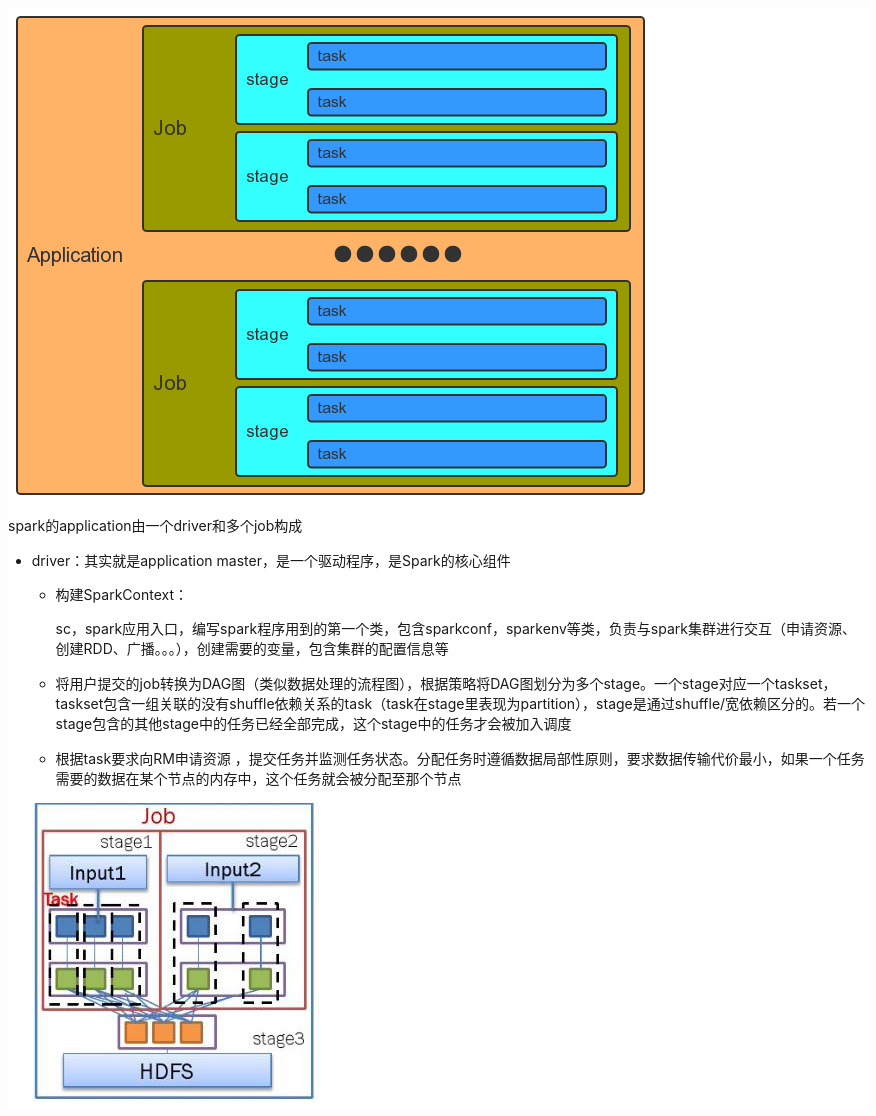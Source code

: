![](.\pictures\application.png)

spark的application由一个driver和多个job构成

* driver：其实就是application master，是一个驱动程序，是Spark的核心组件

  * 构建SparkContext：

    sc，spark应用入口，编写spark程序用到的第一个类，包含sparkconf，sparkenv等类，负责与spark集群进行交互（申请资源、创建RDD、广播。。。），创建需要的变量，包含集群的配置信息等

  * 将用户提交的job转换为DAG图（类似数据处理的流程图），根据策略将DAG图划分为多个stage。一个stage对应一个taskset，taskset包含一组关联的没有shuffle依赖关系的task（task在stage里表现为partition），stage是通过shuffle/宽依赖区分的。若一个stage包含的其他stage中的任务已经全部完成，这个stage中的任务才会被加入调度

  * 根据task要求向RM申请资源 ，提交任务并监测任务状态。分配任务时遵循数据局部性原则，要求数据传输代价最小，如果一个任务需要的数据在某个节点的内存中，这个任务就会被分配至那个节点

  ![](.\pictures\job-stage.png)
